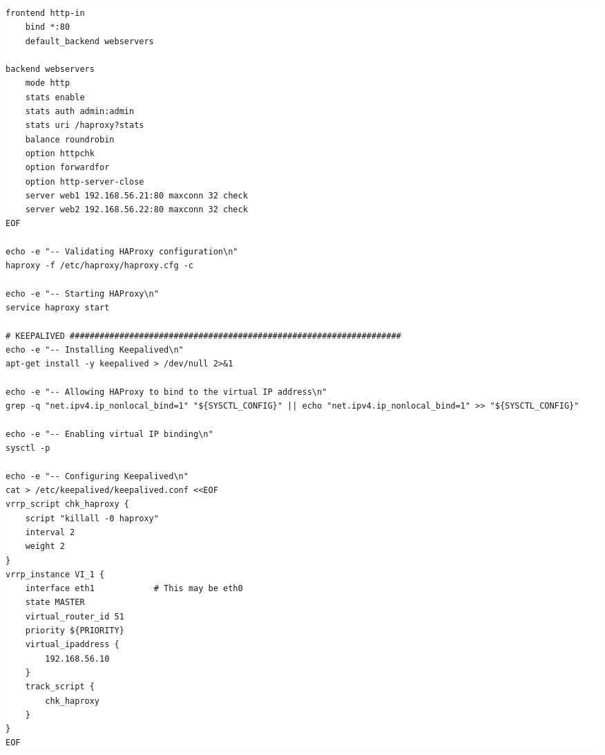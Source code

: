     frontend http-in
        bind *:80
        default_backend webservers
     
    backend webservers
        mode http
        stats enable
        stats auth admin:admin
        stats uri /haproxy?stats
        balance roundrobin
        option httpchk
        option forwardfor
        option http-server-close
        server web1 192.168.56.21:80 maxconn 32 check
        server web2 192.168.56.22:80 maxconn 32 check
    EOF
     
    echo -e "-- Validating HAProxy configuration\n"
    haproxy -f /etc/haproxy/haproxy.cfg -c
     
    echo -e "-- Starting HAProxy\n"
    service haproxy start
     
    # KEEPALIVED ###################################################################
    echo -e "-- Installing Keepalived\n"
    apt-get install -y keepalived > /dev/null 2>&1
     
    echo -e "-- Allowing HAProxy to bind to the virtual IP address\n"
    grep -q "net.ipv4.ip_nonlocal_bind=1" "${SYSCTL_CONFIG}" || echo "net.ipv4.ip_nonlocal_bind=1" >> "${SYSCTL_CONFIG}"
     
    echo -e "-- Enabling virtual IP binding\n"
    sysctl -p
     
    echo -e "-- Configuring Keepalived\n"
    cat > /etc/keepalived/keepalived.conf <<EOF
    vrrp_script chk_haproxy {
        script "killall -0 haproxy"
        interval 2
        weight 2
    }
    vrrp_instance VI_1 {
        interface eth1            # This may be eth0
        state MASTER
        virtual_router_id 51
        priority ${PRIORITY}
        virtual_ipaddress {
            192.168.56.10
        }
        track_script {
            chk_haproxy
        }
    }
    EOF
     